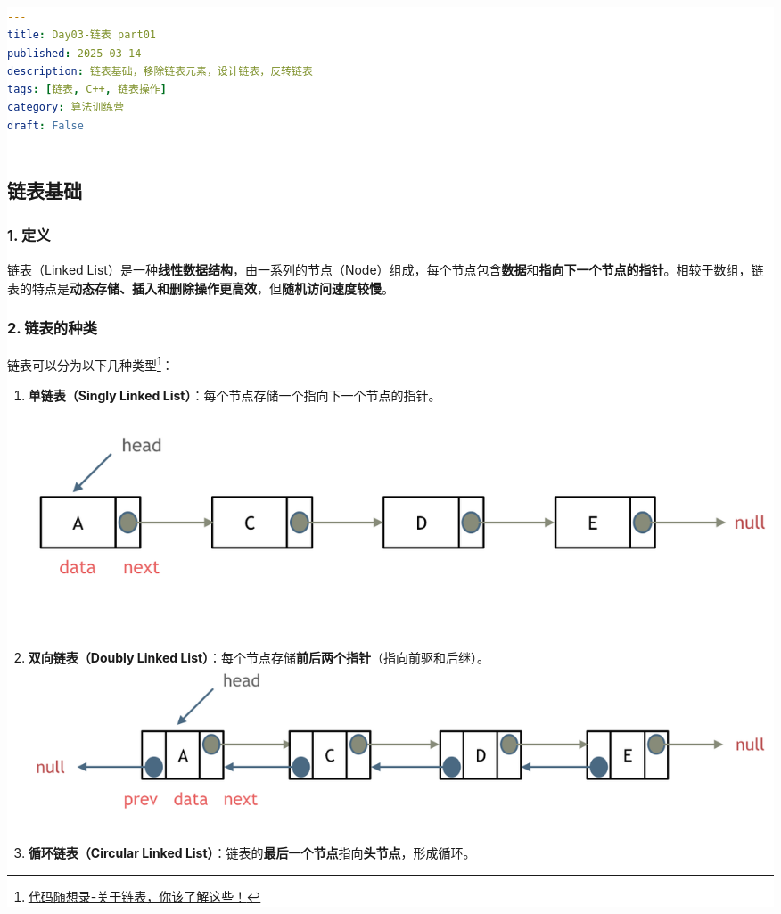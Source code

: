 ```yaml
---
title: Day03-链表 part01
published: 2025-03-14
description: 链表基础，移除链表元素，设计链表，反转链表
tags: [链表, C++, 链表操作]
category: 算法训练营
draft: False
---
```


## 链表基础

### 1. **定义**
链表（Linked List）是一种**线性数据结构**，由一系列的节点（Node）组成，每个节点包含**数据**和**指向下一个节点的指针**。相较于数组，链表的特点是**动态存储、插入和删除操作更高效**，但**随机访问速度较慢**。

### 2. **链表的种类**
链表可以分为以下几种类型[^1]：

1. **单链表（Singly Linked List）**：每个节点存储一个指向下一个节点的指针。
![单链表](单链表.png)
2. **双向链表（Doubly Linked List）**：每个节点存储**前后两个指针**（指向前驱和后继）。
![双向链表](双向链表.png)
3. **循环链表（Circular Linked List）**：链表的**最后一个节点**指向**头节点**，形成循环。

[^1]: [代码随想录-关于链表，你该了解这些！](https://programmercarl.com/%E9%93%BE%E8%A1%A8%E7%90%86%E8%AE%BA%E5%9F%BA%E7%A1%80.html#%E5%85%B3%E4%BA%8E%E9%93%BE%E8%A1%A8-%E4%BD%A0%E8%AF%A5%E4%BA%86%E8%A7%A3%E8%BF%99%E4%BA%9B)
